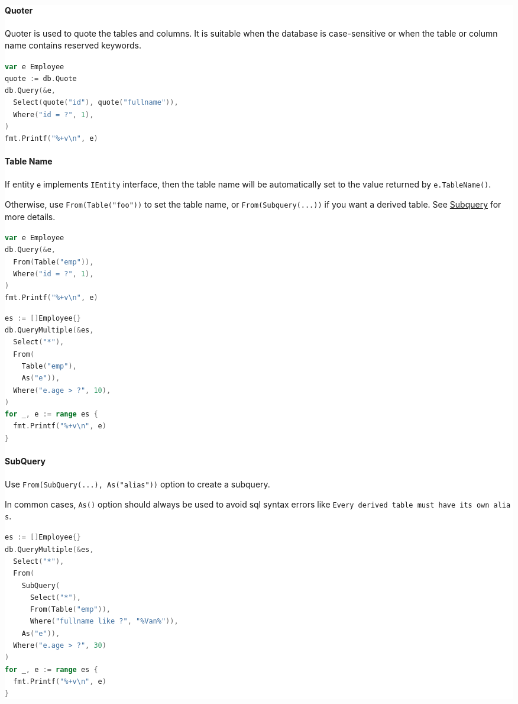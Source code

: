 #### Quoter

Quoter is used to quote the tables and columns. It is suitable when the database is case-sensitive or when the table or column name contains reserved keywords.

```go
var e Employee
quote := db.Quote
db.Query(&e,
  Select(quote("id"), quote("fullname")),
  Where("id = ?", 1),
)
fmt.Printf("%+v\n", e)
```

#### Table Name

If entity `e` implements `IEntity` interface, then the table name will be automatically set to the value returned by `e.TableName()`.

Otherwise, use `From(Table("foo"))` to set the table name, or `From(Subquery(...))` if you want a derived table. See [Subquery](#subquery) for more details.

```go
var e Employee
db.Query(&e,
  From(Table("emp")),
  Where("id = ?", 1),
)
fmt.Printf("%+v\n", e)
```

```go
es := []Employee{}
db.QueryMultiple(&es,
  Select("*"),
  From(
    Table("emp"),
    As("e")),
  Where("e.age > ?", 10),
)
for _, e := range es {
  fmt.Printf("%+v\n", e)
}
```

#### SubQuery

Use `From(SubQuery(...), As("alias"))` option to create a subquery.

In common cases, `As()` option should always be used to avoid sql syntax errors like `Every derived table must have its own alias`.

```go
es := []Employee{}
db.QueryMultiple(&es,
  Select("*"),
  From(
    SubQuery(
      Select("*"),
      From(Table("emp")),
      Where("fullname like ?", "%Van%")),
    As("e")),
  Where("e.age > ?", 30)
)
for _, e := range es {
  fmt.Printf("%+v\n", e)
}
```
